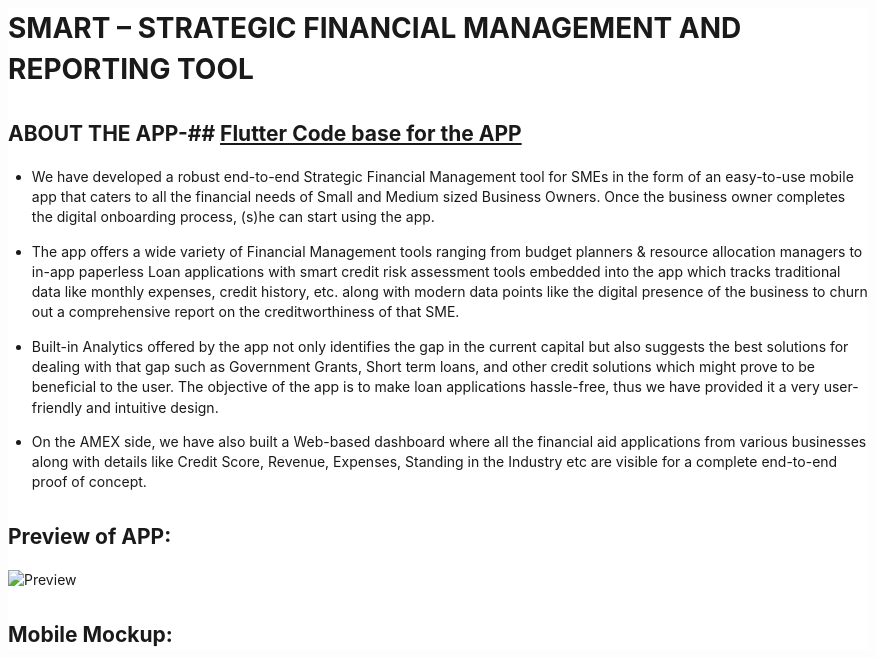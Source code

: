 # SMART – STRATEGIC FINANCIAL MANAGEMENT AND REPORTING TOOL

## ABOUT THE APP-## [Flutter Code base for the APP](https://github.com/marora1549/Smart_App_Amex)

- We have developed a robust end-to-end Strategic Financial Management tool for SMEs in the form of an easy-to-use mobile app that caters to all the financial needs of Small and Medium sized Business Owners. Once the business owner completes the digital onboarding process, (s)he can start using the app. 

- The app offers a wide variety of Financial Management tools ranging from budget planners & resource allocation managers to in-app paperless Loan applications with smart credit risk assessment tools embedded into the app which tracks traditional data like monthly expenses, credit history, etc. along with modern data points like the digital presence of the business to churn out a comprehensive report on the creditworthiness of that SME.

- Built-in Analytics offered by the app not only identifies the gap in the current capital but also suggests the best solutions for dealing with that gap such as Government Grants, Short term loans, and other credit solutions which might prove to be beneficial to the user. The objective of the app is to make loan applications hassle-free, thus we have provided it a very user-friendly and intuitive design.

- On the AMEX side, we have also built a Web-based dashboard where all the financial aid applications from various businesses along with details like Credit Score, Revenue, Expenses, Standing in the Industry etc are visible for a complete end-to-end proof of concept.


## Preview of APP:
![Preview](/assets/mockups/mockup_gif.gif)


## Mobile Mockup: